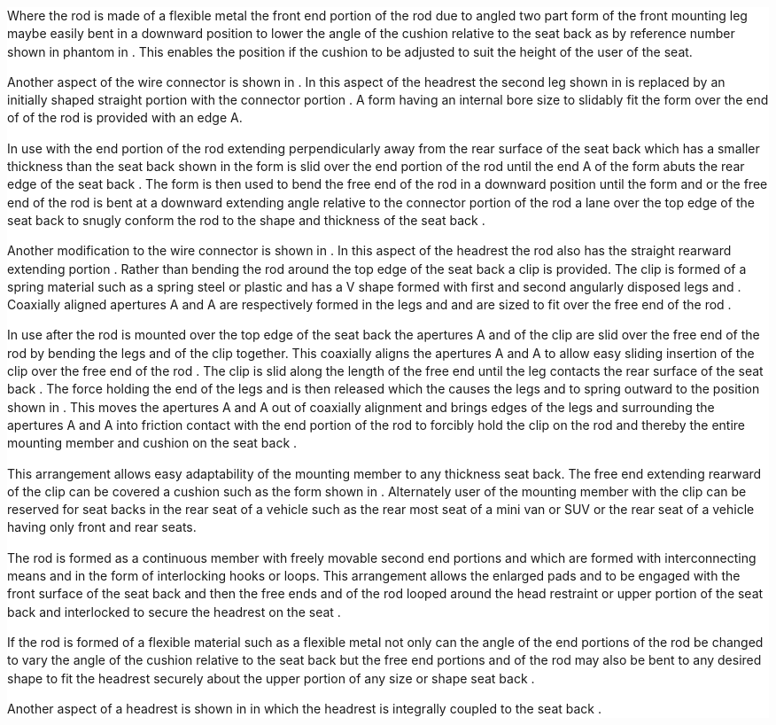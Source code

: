 Where the rod is made of a flexible metal the front end portion of the rod due to angled two part form of the front mounting leg maybe easily bent in a downward position to lower the angle of the cushion relative to the seat back as by reference number shown in phantom in . This enables the position if the cushion to be adjusted to suit the height of the user of the seat.

Another aspect of the wire connector is shown in . In this aspect of the headrest the second leg shown in is replaced by an initially shaped straight portion with the connector portion . A form having an internal bore size to slidably fit the form over the end of of the rod is provided with an edge A.

In use with the end portion of the rod extending perpendicularly away from the rear surface of the seat back which has a smaller thickness than the seat back shown in the form is slid over the end portion of the rod until the end A of the form abuts the rear edge of the seat back . The form is then used to bend the free end of the rod in a downward position until the form and or the free end of the rod is bent at a downward extending angle relative to the connector portion of the rod a lane over the top edge of the seat back to snugly conform the rod to the shape and thickness of the seat back .

Another modification to the wire connector is shown in . In this aspect of the headrest the rod also has the straight rearward extending portion . Rather than bending the rod around the top edge of the seat back a clip is provided. The clip is formed of a spring material such as a spring steel or plastic and has a V shape formed with first and second angularly disposed legs and . Coaxially aligned apertures A and A are respectively formed in the legs and and are sized to fit over the free end of the rod .

In use after the rod is mounted over the top edge of the seat back the apertures A and of the clip are slid over the free end of the rod by bending the legs and of the clip together. This coaxially aligns the apertures A and A to allow easy sliding insertion of the clip over the free end of the rod . The clip is slid along the length of the free end until the leg contacts the rear surface of the seat back . The force holding the end of the legs and is then released which the causes the legs and to spring outward to the position shown in . This moves the apertures A and A out of coaxially alignment and brings edges of the legs and surrounding the apertures A and A into friction contact with the end portion of the rod to forcibly hold the clip on the rod and thereby the entire mounting member and cushion on the seat back .

This arrangement allows easy adaptability of the mounting member to any thickness seat back. The free end extending rearward of the clip can be covered a cushion such as the form shown in . Alternately user of the mounting member with the clip can be reserved for seat backs in the rear seat of a vehicle such as the rear most seat of a mini van or SUV or the rear seat of a vehicle having only front and rear seats.

The rod is formed as a continuous member with freely movable second end portions and which are formed with interconnecting means and in the form of interlocking hooks or loops. This arrangement allows the enlarged pads and to be engaged with the front surface of the seat back and then the free ends and of the rod looped around the head restraint or upper portion of the seat back and interlocked to secure the headrest on the seat .

If the rod is formed of a flexible material such as a flexible metal not only can the angle of the end portions of the rod be changed to vary the angle of the cushion relative to the seat back but the free end portions and of the rod may also be bent to any desired shape to fit the headrest securely about the upper portion of any size or shape seat back .

Another aspect of a headrest is shown in in which the headrest is integrally coupled to the seat back .
